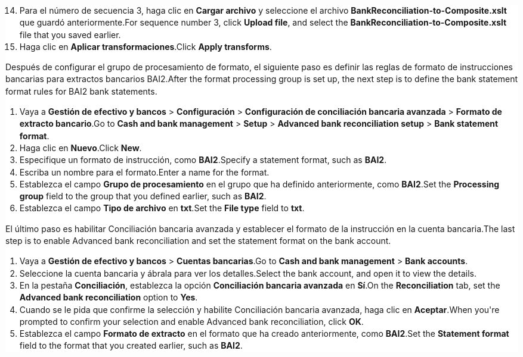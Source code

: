 14. <span data-ttu-id="61af0-220">Para el número de secuencia 3, haga clic en **Cargar archivo** y seleccione el archivo **BankReconciliation-to-Composite.xslt** que guardó anteriormente.</span><span class="sxs-lookup"><span data-stu-id="61af0-220">For sequence number 3, click **Upload file**, and select the **BankReconciliation-to-Composite.xslt** file that you saved earlier.</span></span>
15. <span data-ttu-id="61af0-221">Haga clic en **Aplicar transformaciones**.</span><span class="sxs-lookup"><span data-stu-id="61af0-221">Click **Apply transforms**.</span></span>

<span data-ttu-id="61af0-222">Después de configurar el grupo de procesamiento de formato, el siguiente paso es definir las reglas de formato de instrucciones bancarias para extractos bancarios BAI2.</span><span class="sxs-lookup"><span data-stu-id="61af0-222">After the format processing group is set up, the next step is to define the bank statement format rules for BAI2 bank statements.</span></span>

1.  <span data-ttu-id="61af0-223">Vaya a **Gestión de efectivo y bancos** &gt; **Configuración** &gt; **Configuración de conciliación bancaria avanzada** &gt; **Formato de extracto bancario**.</span><span class="sxs-lookup"><span data-stu-id="61af0-223">Go to **Cash and bank management** &gt; **Setup** &gt; **Advanced bank reconciliation setup** &gt; **Bank statement format**.</span></span>
2.  <span data-ttu-id="61af0-224">Haga clic en **Nuevo**.</span><span class="sxs-lookup"><span data-stu-id="61af0-224">Click **New**.</span></span>
3.  <span data-ttu-id="61af0-225">Especifique un formato de instrucción, como **BAI2**.</span><span class="sxs-lookup"><span data-stu-id="61af0-225">Specify a statement format, such as **BAI2**.</span></span>
4.  <span data-ttu-id="61af0-226">Escriba un nombre para el formato.</span><span class="sxs-lookup"><span data-stu-id="61af0-226">Enter a name for the format.</span></span>
5.  <span data-ttu-id="61af0-227">Establezca el campo **Grupo de procesamiento** en el grupo que ha definido anteriormente, como **BAI2**.</span><span class="sxs-lookup"><span data-stu-id="61af0-227">Set the **Processing group** field to the group that you defined earlier, such as **BAI2**.</span></span>
6.  <span data-ttu-id="61af0-228">Establezca el campo **Tipo de archivo** en **txt**.</span><span class="sxs-lookup"><span data-stu-id="61af0-228">Set the **File type** field to **txt**.</span></span>

<span data-ttu-id="61af0-229">El último paso es habilitar Conciliación bancaria avanzada y establecer el formato de la instrucción en la cuenta bancaria.</span><span class="sxs-lookup"><span data-stu-id="61af0-229">The last step is to enable Advanced bank reconciliation and set the statement format on the bank account.</span></span>

1.  <span data-ttu-id="61af0-230">Vaya a **Gestión de efectivo y bancos** &gt; **Cuentas bancarias**.</span><span class="sxs-lookup"><span data-stu-id="61af0-230">Go to **Cash and bank management** &gt; **Bank accounts**.</span></span>
2.  <span data-ttu-id="61af0-231">Seleccione la cuenta bancaria y ábrala para ver los detalles.</span><span class="sxs-lookup"><span data-stu-id="61af0-231">Select the bank account, and open it to view the details.</span></span>
3.  <span data-ttu-id="61af0-232">En la pestaña **Conciliación**, establezca la opción **Conciliación bancaria avanzada** en **Sí**.</span><span class="sxs-lookup"><span data-stu-id="61af0-232">On the **Reconciliation** tab, set the **Advanced bank reconciliation** option to **Yes**.</span></span>
4.  <span data-ttu-id="61af0-233">Cuando se le pida que confirme la selección y habilite Conciliación bancaria avanzada, haga clic en **Aceptar**.</span><span class="sxs-lookup"><span data-stu-id="61af0-233">When you're prompted to confirm your selection and enable Advanced bank reconciliation, click **OK**.</span></span>
5.  <span data-ttu-id="61af0-234">Establezca el campo **Formato de extracto** en el formato que ha creado anteriormente, como **BAI2**.</span><span class="sxs-lookup"><span data-stu-id="61af0-234">Set the **Statement format** field to the format that you created earlier, such as **BAI2**.</span></span>
